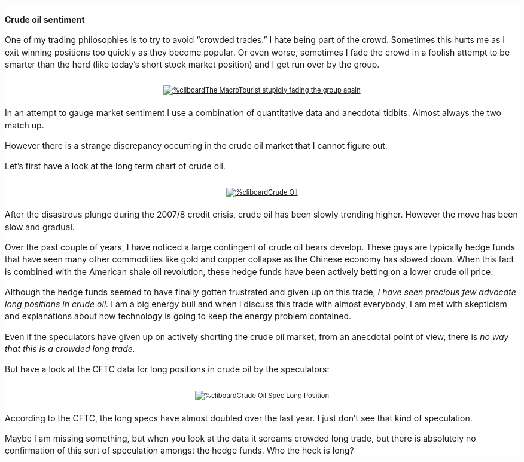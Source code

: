 <hr size="3" width="85%" />

**Crude oil sentiment**

One of my trading philosophies is to try to avoid &#8220;crowded trades.&#8221; I hate being part of the crowd. Sometimes this hurts me as I exit winning positions too quickly as they become popular. Or even worse, sometimes I fade the crowd in a foolish attempt to be smarter than the herd (like today&#8217;s short stock market position) and I get run over by the group.

<div style="width: image width px; font-size: 80%; text-align: center;">
  <a href="http://themacrotourist.com/pictures/Azure/FishJul0814.png"><img class="size-full wp-image-14271" style="padding-top: 1.0em;padding-bottom: 0.5em;" alt="%cliboard" src="http://themacrotourist.com/pictures/Azure/FishJul0814.png" width="600" height="342" />The MacroTourist stupidly fading the group again</a>
</div>



In an attempt to gauge market sentiment I use a combination of quantitative data and anecdotal tidbits. Almost always the two match up. 

However there is a strange discrepancy occurring in the crude oil market that I cannot figure out. 

Let&#8217;s first have a look at the long term chart of crude oil.

<div style="width: image width px; font-size: 80%; text-align: center;">
  <a href="http://themacrotourist.com/pictures/Azure/CLJul0714.png"><img class="size-full wp-image-14271" style="padding-top: 1.0em;padding-bottom: 0.5em;" alt="%cliboard" src="http://themacrotourist.com/pictures/Azure/CLJul0714.png" width="600" height="342" />Crude Oil</a>
</div>



After the disastrous plunge during the 2007/8 credit crisis, crude oil has been slowly trending higher. However the move has been slow and gradual.

Over the past couple of years, I have noticed a large contingent of crude oil bears develop. These guys are typically hedge funds that have seen many other commodities like gold and copper collapse as the Chinese economy has slowed down. When this fact is combined with the American shale oil revolution, these hedge funds have been actively betting on a lower crude oil price.

Although the hedge funds seemed to have finally gotten frustrated and given up on this trade, _I have seen precious few advocate long positions in crude oil._ I am a big energy bull and when I discuss this trade with almost everybody, I am met with skepticism and explanations about how technology is going to keep the energy problem contained. 

Even if the speculators have given up on actively shorting the crude oil market, from an anecdotal point of view, there is _no way that this is a crowded long trade._

But have a look at the CFTC data for long positions in crude oil by the speculators:

<div style="width: image width px; font-size: 80%; text-align: center;">
  <a href="http://themacrotourist.com/pictures/Azure/CLSpecLongsJul0714.png"><img class="size-full wp-image-14271" style="padding-top: 1.0em;padding-bottom: 0.5em;" alt="%cliboard" src="http://themacrotourist.com/pictures/Azure/CLSpecLongsJul0714.png" width="600" height="342" />Crude Oil Spec Long Position</a>
</div>



According to the CFTC, the long specs have almost doubled over the last year. I just don&#8217;t see that kind of speculation. 

Maybe I am missing something, but when you look at the data it screams crowded long trade, but there is absolutely no confirmation of this sort of speculation amongst the hedge funds. Who the heck is long?
